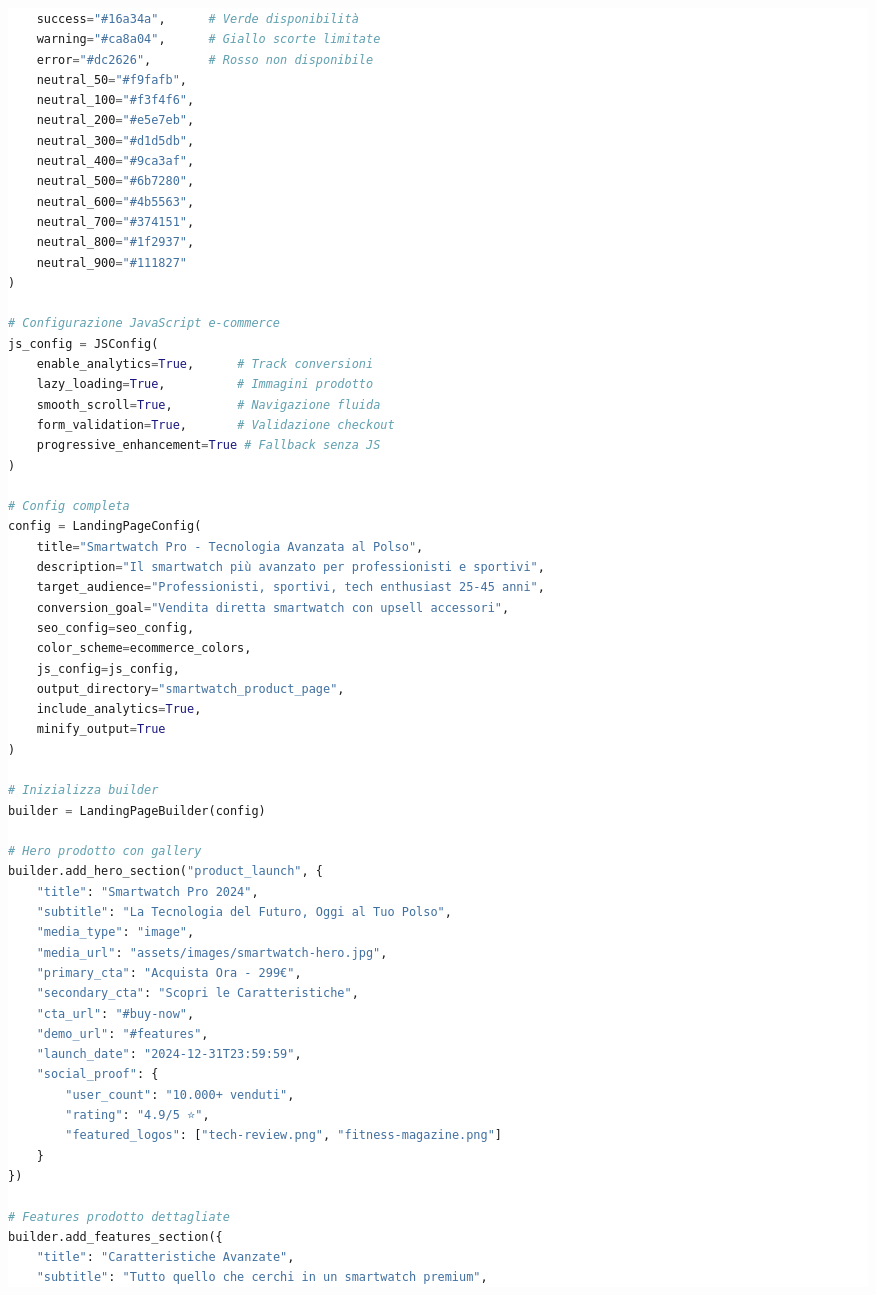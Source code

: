 ```python
    success="#16a34a",      # Verde disponibilità
    warning="#ca8a04",      # Giallo scorte limitate
    error="#dc2626",        # Rosso non disponibile
    neutral_50="#f9fafb",
    neutral_100="#f3f4f6",
    neutral_200="#e5e7eb",
    neutral_300="#d1d5db",
    neutral_400="#9ca3af",
    neutral_500="#6b7280",
    neutral_600="#4b5563",
    neutral_700="#374151",
    neutral_800="#1f2937",
    neutral_900="#111827"
)

# Configurazione JavaScript e-commerce
js_config = JSConfig(
    enable_analytics=True,      # Track conversioni
    lazy_loading=True,          # Immagini prodotto
    smooth_scroll=True,         # Navigazione fluida
    form_validation=True,       # Validazione checkout
    progressive_enhancement=True # Fallback senza JS
)

# Config completa
config = LandingPageConfig(
    title="Smartwatch Pro - Tecnologia Avanzata al Polso",
    description="Il smartwatch più avanzato per professionisti e sportivi",
    target_audience="Professionisti, sportivi, tech enthusiast 25-45 anni",
    conversion_goal="Vendita diretta smartwatch con upsell accessori",
    seo_config=seo_config,
    color_scheme=ecommerce_colors,
    js_config=js_config,
    output_directory="smartwatch_product_page",
    include_analytics=True,
    minify_output=True
)

# Inizializza builder
builder = LandingPageBuilder(config)

# Hero prodotto con gallery
builder.add_hero_section("product_launch", {
    "title": "Smartwatch Pro 2024",
    "subtitle": "La Tecnologia del Futuro, Oggi al Tuo Polso",
    "media_type": "image",
    "media_url": "assets/images/smartwatch-hero.jpg",
    "primary_cta": "Acquista Ora - 299€",
    "secondary_cta": "Scopri le Caratteristiche",
    "cta_url": "#buy-now",
    "demo_url": "#features",
    "launch_date": "2024-12-31T23:59:59",
    "social_proof": {
        "user_count": "10.000+ venduti",
        "rating": "4.9/5 ⭐",
        "featured_logos": ["tech-review.png", "fitness-magazine.png"]
    }
})

# Features prodotto dettagliate
builder.add_features_section({
    "title": "Caratteristiche Avanzate",
    "subtitle": "Tutto quello che cerchi in un smartwatch premium",
```